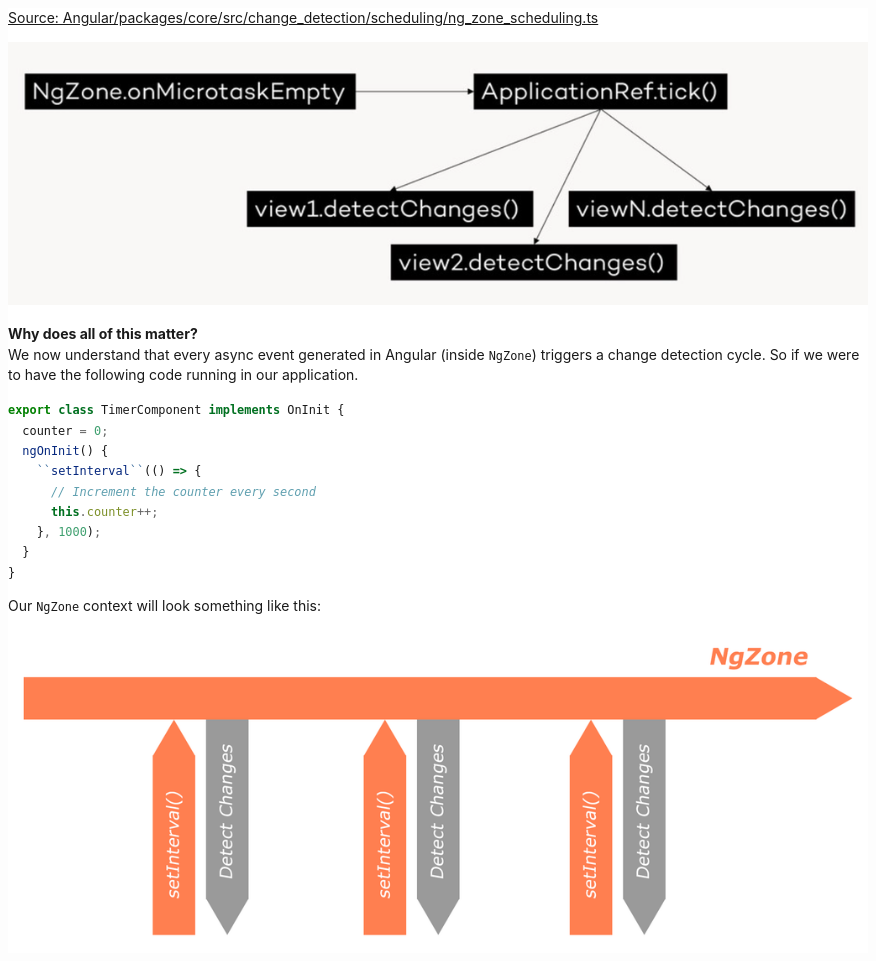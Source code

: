 [Source: Angular/packages/core/src/change_detection/scheduling/ng_zone_scheduling.ts](https://github.com/Angular/Angular/blob/5e84d9c8c3fa673161566f9d4e6499b2357b7634/packages/core/src/change_detection/scheduling/ng_zone_scheduling.ts#L31)

![](img/tick.png)

**Why does all of this matter?**<br>
We now understand that every async event generated in Angular (inside `NgZone`) triggers a change detection cycle. So if we were to have the following code running in our application.

```typescript
export class TimerComponent implements OnInit {
  counter = 0;
  ngOnInit() {
    ``setInterval``(() => {
      // Increment the counter every second
      this.counter++;
    }, 1000);
  }
}
```

Our `NgZone` context will look something like this:<br><br>
![](img/setIntervalNgZone.png)
